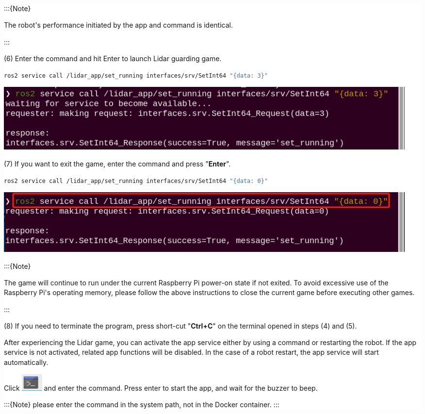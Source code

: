 :::{Note}

The robot's performance initiated by the app and command is identical.

:::

(6) Enter the command and hit Enter to launch Lidar guarding game.

```bash
ros2 service call /lidar_app/set_running interfaces/srv/SetInt64 "{data: 3}"
```

<img class="common_img" src="../_static/media/5.lidar_lesson/5.5/media/image8.png"  />

(7) If you want to exit the game, enter the command and press "**Enter**".

```bash
ros2 service call /lidar_app/set_running interfaces/srv/SetInt64 "{data: 0}"
```

<img class="common_img" src="../_static/media/5.lidar_lesson/5.5/media/image9.png"  />

:::{Note} 

The game will continue to run under the current Raspberry Pi power-on state if not exited. To avoid excessive use of the Raspberry Pi's operating memory, please follow the above instructions to close the current game before executing other games.

:::

(8) If you need to terminate the program, press short-cut "**Ctrl+C**" on the terminal opened in steps (4) and (5).

After experiencing the Lidar game, you can activate the app service either by using a command or restarting the robot. If the app service is not activated, related app functions will be disabled. In the case of a robot restart, the app service will start automatically.

Click <img src="../_static/media/5.lidar_lesson/5.5/media/image10.png"  /> and enter the command. Press enter to start the app, and wait for the buzzer to beep.

:::{Note}
please enter the command in the system path, not in the Docker container.
:::
